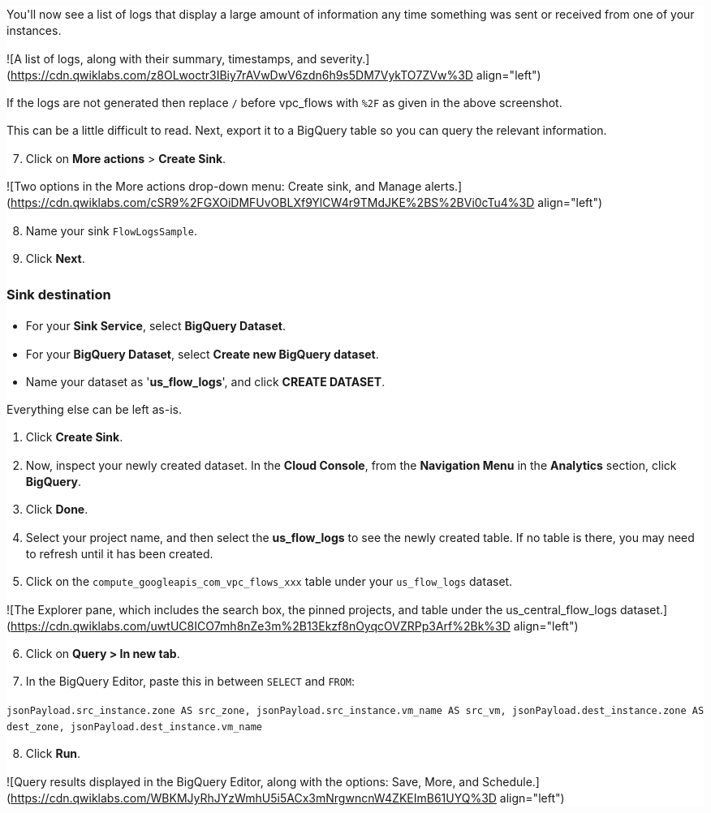 You'll now see a list of logs that display a large amount of information any time something was sent or received from one of your instances.

![A list of logs, along with their summary, timestamps, and severity.](https://cdn.qwiklabs.com/z8OLwoctr3IBiy7rAVwDwV6zdn6h9s5DM7VykTO7ZVw%3D align="left")

If the logs are not generated then replace `/` before vpc\_flows with `%2F` as given in the above screenshot.

This can be a little difficult to read. Next, export it to a BigQuery table so you can query the relevant information.

7. Click on **More actions** &gt; **Create Sink**.
    

![Two options in the More actions drop-down menu: Create sink, and Manage alerts.](https://cdn.qwiklabs.com/cSR9%2FGXOiDMFUvOBLXf9YlCW4r9TMdJKE%2BS%2BVi0cTu4%3D align="left")

8. Name your sink `FlowLogsSample`.
    
9. Click **Next**.
    

### Sink destination

* For your **Sink Service**, select **BigQuery Dataset**.
    
* For your **BigQuery Dataset**, select **Create new BigQuery dataset**.
    
* Name your dataset as '**us\_flow\_logs**', and click **CREATE DATASET**.
    

Everything else can be left as-is.

1. Click **Create Sink**.
    
2. Now, inspect your newly created dataset. In the **Cloud Console**, from the **Navigation Menu** in the **Analytics** section, click **BigQuery**.
    
3. Click **Done**.
    
4. Select your project name, and then select the **us\_flow\_logs** to see the newly created table. If no table is there, you may need to refresh until it has been created.
    
5. Click on the `compute_googleapis_com_vpc_flows_xxx` table under your `us_flow_logs` dataset.
    

![The Explorer pane, which includes the search box, the pinned projects, and table under the us_central_flow_logs dataset.](https://cdn.qwiklabs.com/uwtUC8ICO7mh8nZe3m%2B13Ekzf8nOyqcOVZRPp3Arf%2Bk%3D align="left")

6. Click on **Query &gt; In new tab**.
    
7. In the BigQuery Editor, paste this in between `SELECT` and `FROM`:
    

```apache
jsonPayload.src_instance.zone AS src_zone, jsonPayload.src_instance.vm_name AS src_vm, jsonPayload.dest_instance.zone AS dest_zone, jsonPayload.dest_instance.vm_name
```

8. Click **Run**.
    

![Query results displayed in the BigQuery Editor, along with the options: Save, More, and Schedule.](https://cdn.qwiklabs.com/WBKMJyRhJYzWmhU5i5ACx3mNrgwncnW4ZKEImB61UYQ%3D align="left")
